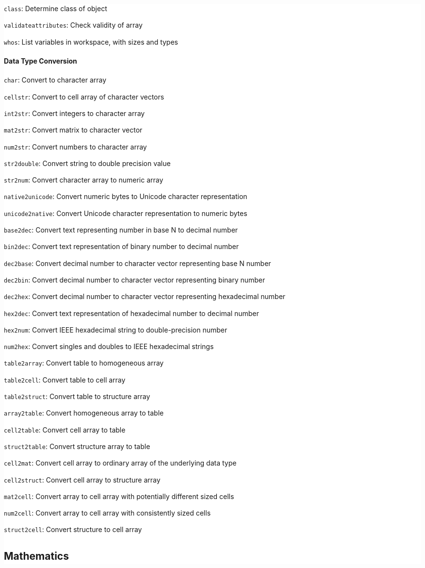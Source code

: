 `class`: Determine class of object

`validateattributes`: Check validity of array

`whos`: List variables in workspace, with sizes and types

####  Data Type Conversion

`char`: Convert to character array

`cellstr`: Convert to cell array of character vectors

`int2str`: Convert integers to character array

`mat2str`: Convert matrix to character vector

`num2str`: Convert numbers to character array

`str2double`: Convert string to double precision value

`str2num`: Convert character array to numeric array

`native2unicode`: Convert numeric bytes to Unicode character representation

`unicode2native`: Convert Unicode character representation to numeric bytes

`base2dec`: Convert text representing number in base N to decimal number

`bin2dec`: Convert text representation of binary number to decimal number

`dec2base`: Convert decimal number to character vector representing base N number

`dec2bin`: Convert decimal number to character vector representing binary number

`dec2hex`: Convert decimal number to character vector representing hexadecimal number

`hex2dec`: Convert text representation of hexadecimal number to decimal number

`hex2num`: Convert IEEE hexadecimal string to double-precision number

`num2hex`: Convert singles and doubles to IEEE hexadecimal strings

`table2array`: Convert table to homogeneous array

`table2cell`: Convert table to cell array

`table2struct`: Convert table to structure array

`array2table`: Convert homogeneous array to table

`cell2table`: Convert cell array to table

`struct2table`: Convert structure array to table

`cell2mat`: Convert cell array to ordinary array of the underlying data type

`cell2struct`: Convert cell array to structure array

`mat2cell`: Convert array to cell array with potentially different sized cells

`num2cell`: Convert array to cell array with consistently sized cells

`struct2cell`: Convert structure to cell array

## Mathematics
